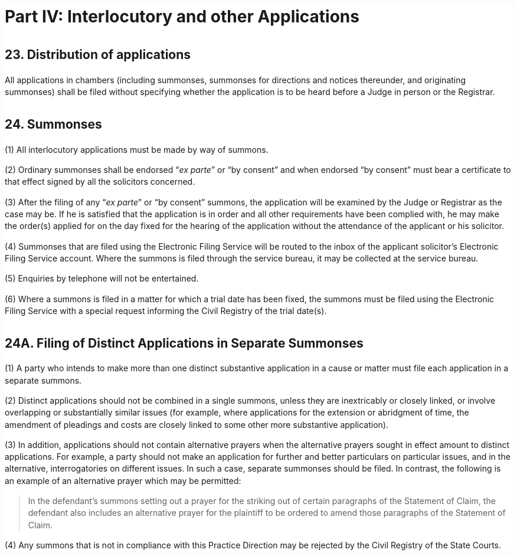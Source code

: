 Part IV: Interlocutory and other Applications
=============================================

## 23. Distribution of applications

All applications in chambers (including summonses, summonses for directions and notices thereunder, and originating summonses) shall be filed without specifying whether the application is to be heard before a Judge in person or the Registrar.

## 24. Summonses

(1) All interlocutory applications must be made by way of summons.

(2) Ordinary summonses shall be endorsed “*ex parte*” or “by consent” and when endorsed “by consent” must bear a certificate to that effect signed by all the solicitors concerned.

(3) After the filing of any “*ex parte*” or “by consent” summons, the application will be examined by the Judge or Registrar as the case may be. If he is satisfied that the application is in order and all other requirements have been complied with, he may make the order(s) applied for on the day fixed for the hearing of the application without the attendance of the applicant or his solicitor.

(4) Summonses that are filed using the Electronic Filing Service will be routed to the inbox of the applicant solicitor’s Electronic Filing Service account. Where the summons is filed through the service bureau, it may be collected at the service bureau.

(5) Enquiries by telephone will not be entertained.

(6) Where a summons is filed in a matter for which a trial date has been fixed, the summons must be filed using the Electronic Filing Service with a special request informing the Civil Registry of the trial date(s).

## 24A. Filing of Distinct Applications in Separate Summonses

(1) A party who intends to make more than one distinct substantive application in a cause or matter must file each application in a separate summons.

(2) Distinct applications should not be combined in a single summons, unless they are inextricably or closely linked, or involve overlapping or substantially similar issues (for example, where applications for the extension or abridgment of time, the amendment of pleadings and costs are closely linked to some other more substantive application).

(3) In addition, applications should not contain alternative prayers when the alternative prayers sought in effect amount to distinct applications. For example, a party should not make an application for further and better particulars on particular issues, and in the alternative, interrogatories on different issues. In such a case, separate summonses should be filed. In contrast, the following is an example of an alternative prayer which may be permitted:

> In the defendant’s summons setting out a prayer for the striking out of certain paragraphs of the Statement of Claim, the defendant also includes an alternative prayer for the plaintiff to be ordered to amend those paragraphs of the Statement of Claim.

(4) Any summons that is not in compliance with this Practice Direction may be rejected by the Civil Registry of the State Courts.
